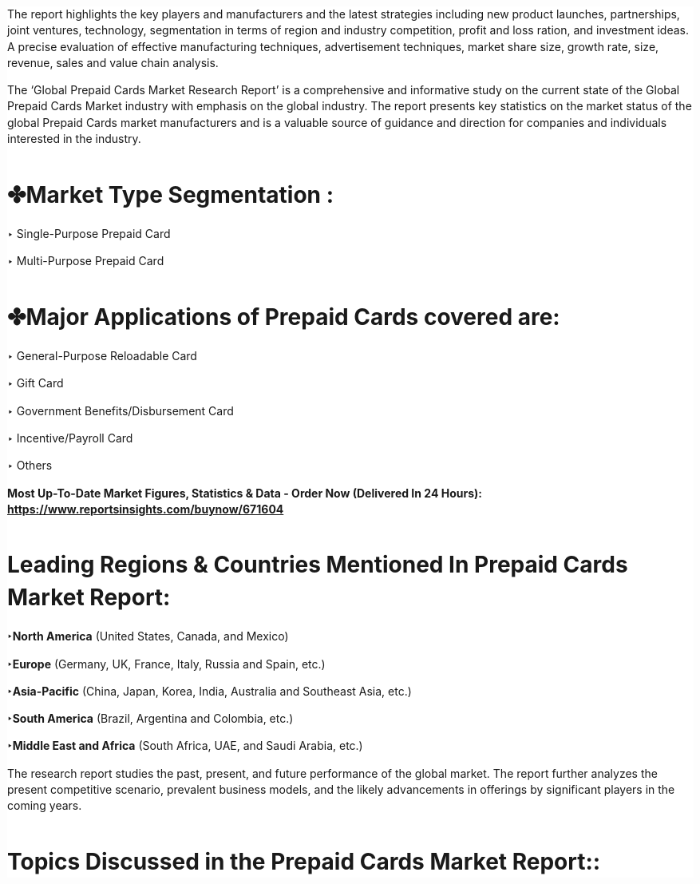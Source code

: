 The report highlights the key players and manufacturers and the latest strategies including new product launches, partnerships, joint ventures, technology, segmentation in terms of region and industry competition, profit and loss ration, and investment ideas. A precise evaluation of effective manufacturing techniques, advertisement techniques, market share size, growth rate, size, revenue, sales and value chain analysis.

The ‘Global Prepaid Cards Market Research Report’ is a comprehensive and informative study on the current state of the Global Prepaid Cards Market industry with emphasis on the global industry. The report presents key statistics on the market status of the global Prepaid Cards market manufacturers and is a valuable source of guidance and direction for companies and individuals interested in the industry.

# <strong>✤Market Type Segmentation :</strong>

‣ Single-Purpose Prepaid Card

‣ Multi-Purpose Prepaid Card

# <strong>✤Major Applications of Prepaid Cards covered are:</strong>

‣ General-Purpose Reloadable Card

‣ Gift Card

‣ Government Benefits/Disbursement Card

‣ Incentive/Payroll Card

‣ Others

<strong>Most Up-To-Date Market Figures, Statistics & Data - Order Now (Delivered In 24 Hours): <a href=https://www.reportsinsights.com/buynow/671604>https://www.reportsinsights.com/buynow/671604</a></strong>

# <strong>Leading Regions &amp; Countries Mentioned In Prepaid Cards Market Report:</strong>

<strong>‣North America</strong> (United States, Canada, and Mexico)

<strong>‣Europe</strong> (Germany, UK, France, Italy, Russia and Spain, etc.)

<strong>‣Asia-Pacific</strong> (China, Japan, Korea, India, Australia and Southeast Asia, etc.)

<strong>‣South America</strong> (Brazil, Argentina and Colombia, etc.)

<strong>‣Middle East and Africa</strong> (South Africa, UAE, and Saudi Arabia, etc.)

The research report studies the past, present, and future performance of the global market. The report further analyzes the present competitive scenario, prevalent business models, and the likely advancements in offerings by significant players in the coming years.

# <strong>Topics Discussed in the Prepaid Cards Market Report::</strong>
